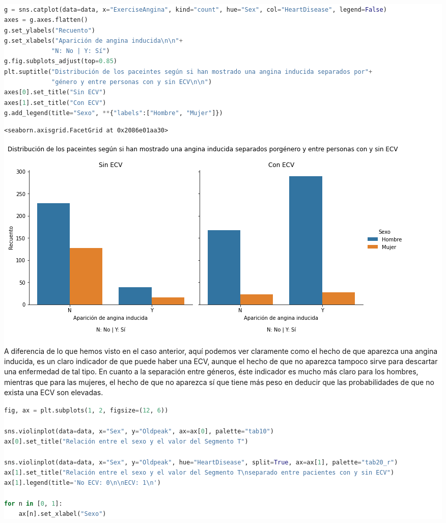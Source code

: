 ```python
g = sns.catplot(data=data, x="ExerciseAngina", kind="count", hue="Sex", col="HeartDisease", legend=False)
axes = g.axes.flatten()
g.set_ylabels("Recuento")
g.set_xlabels("Aparición de angina inducida\n\n"+
             "N: No | Y: Sí")
g.fig.subplots_adjust(top=0.85)
plt.suptitle("Distribución de los paceintes según si han mostrado una angina inducida separados por"+
             "género y entre personas con y sin ECV\n\n")
axes[0].set_title("Sin ECV")
axes[1].set_title("Con ECV")
g.add_legend(title="Sexo", **{"labels":["Hombre", "Mujer"]})
```




    <seaborn.axisgrid.FacetGrid at 0x2086e01aa30>




    
![png](output_59_1.png)
    


A diferencia de lo que hemos visto en el caso anterior, aquí podemos ver claramente como el hecho de que aparezca una angina inducida, es un claro indicador de que puede haber una ECV, aunque el hecho de que no aparezca tampoco sirve para descartar una enfermedad de tal tipo. En cuanto a la separación entre géneros, éste indicador es mucho más claro para los hombres, mientras que para las mujeres, el hecho de que no aparezca sí que tiene más peso en deducir que las probabilidades de que no exista una ECV son elevadas.


```python
fig, ax = plt.subplots(1, 2, figsize=(12, 6))

sns.violinplot(data=data, x="Sex", y="Oldpeak", ax=ax[0], palette="tab10")
ax[0].set_title("Relación entre el sexo y el valor del Segmento T")

sns.violinplot(data=data, x="Sex", y="Oldpeak", hue="HeartDisease", split=True, ax=ax[1], palette="tab20_r")
ax[1].set_title("Relación entre el sexo y el valor del Segmento T\nseparado entre pacientes con y sin ECV")
ax[1].legend(title='No ECV: 0\n\nECV: 1\n')

for n in [0, 1]:
    ax[n].set_xlabel("Sexo")
```